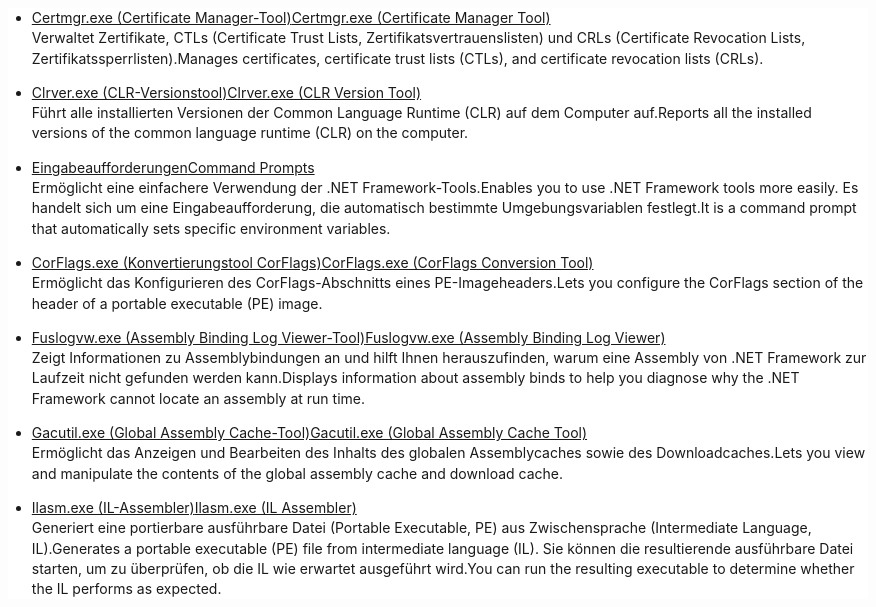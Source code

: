 - [<span data-ttu-id="8b49f-126">Certmgr.exe (Certificate Manager-Tool)</span><span class="sxs-lookup"><span data-stu-id="8b49f-126">Certmgr.exe (Certificate Manager Tool)</span></span>](certmgr-exe-certificate-manager-tool.md)  
<span data-ttu-id="8b49f-127">Verwaltet Zertifikate, CTLs (Certificate Trust Lists, Zertifikatsvertrauenslisten) und CRLs (Certificate Revocation Lists, Zertifikatssperrlisten).</span><span class="sxs-lookup"><span data-stu-id="8b49f-127">Manages certificates, certificate trust lists (CTLs), and certificate revocation lists (CRLs).</span></span>

- [<span data-ttu-id="8b49f-128">Clrver.exe (CLR-Versionstool)</span><span class="sxs-lookup"><span data-stu-id="8b49f-128">Clrver.exe (CLR Version Tool)</span></span>](clrver-exe-clr-version-tool.md)  
<span data-ttu-id="8b49f-129">Führt alle installierten Versionen der Common Language Runtime (CLR) auf dem Computer auf.</span><span class="sxs-lookup"><span data-stu-id="8b49f-129">Reports all the installed versions of the common language runtime (CLR) on the computer.</span></span>

- [<span data-ttu-id="8b49f-130">Eingabeaufforderungen</span><span class="sxs-lookup"><span data-stu-id="8b49f-130">Command Prompts</span></span>](developer-command-prompt-for-vs.md)  
<span data-ttu-id="8b49f-131">Ermöglicht eine einfachere Verwendung der .NET Framework-Tools.</span><span class="sxs-lookup"><span data-stu-id="8b49f-131">Enables you to use .NET Framework tools more easily.</span></span> <span data-ttu-id="8b49f-132">Es handelt sich um eine Eingabeaufforderung, die automatisch bestimmte Umgebungsvariablen festlegt.</span><span class="sxs-lookup"><span data-stu-id="8b49f-132">It is a command prompt that automatically sets specific environment variables.</span></span>

- [<span data-ttu-id="8b49f-133">CorFlags.exe (Konvertierungstool CorFlags)</span><span class="sxs-lookup"><span data-stu-id="8b49f-133">CorFlags.exe (CorFlags Conversion Tool)</span></span>](corflags-exe-corflags-conversion-tool.md)  
<span data-ttu-id="8b49f-134">Ermöglicht das Konfigurieren des CorFlags-Abschnitts eines PE-Imageheaders.</span><span class="sxs-lookup"><span data-stu-id="8b49f-134">Lets you configure the CorFlags section of the header of a portable executable (PE) image.</span></span>

- [<span data-ttu-id="8b49f-135">Fuslogvw.exe (Assembly Binding Log Viewer-Tool)</span><span class="sxs-lookup"><span data-stu-id="8b49f-135">Fuslogvw.exe (Assembly Binding Log Viewer)</span></span>](fuslogvw-exe-assembly-binding-log-viewer.md)  
<span data-ttu-id="8b49f-136">Zeigt Informationen zu Assemblybindungen an und hilft Ihnen herauszufinden, warum eine Assembly von .NET Framework zur Laufzeit nicht gefunden werden kann.</span><span class="sxs-lookup"><span data-stu-id="8b49f-136">Displays information about assembly binds to help you diagnose why the .NET Framework cannot locate an assembly at run time.</span></span>

- [<span data-ttu-id="8b49f-137">Gacutil.exe (Global Assembly Cache-Tool)</span><span class="sxs-lookup"><span data-stu-id="8b49f-137">Gacutil.exe (Global Assembly Cache Tool)</span></span>](gacutil-exe-gac-tool.md)  
<span data-ttu-id="8b49f-138">Ermöglicht das Anzeigen und Bearbeiten des Inhalts des globalen Assemblycaches sowie des Downloadcaches.</span><span class="sxs-lookup"><span data-stu-id="8b49f-138">Lets you view and manipulate the contents of the global assembly cache and download cache.</span></span>

- [<span data-ttu-id="8b49f-139">Ilasm.exe (IL-Assembler)</span><span class="sxs-lookup"><span data-stu-id="8b49f-139">Ilasm.exe (IL Assembler)</span></span>](ilasm-exe-il-assembler.md)  
<span data-ttu-id="8b49f-140">Generiert eine portierbare ausführbare Datei (Portable Executable, PE) aus Zwischensprache (Intermediate Language, IL).</span><span class="sxs-lookup"><span data-stu-id="8b49f-140">Generates a portable executable (PE) file from intermediate language (IL).</span></span> <span data-ttu-id="8b49f-141">Sie können die resultierende ausführbare Datei starten, um zu überprüfen, ob die IL wie erwartet ausgeführt wird.</span><span class="sxs-lookup"><span data-stu-id="8b49f-141">You can run the resulting executable to determine whether the IL performs as expected.</span></span>
